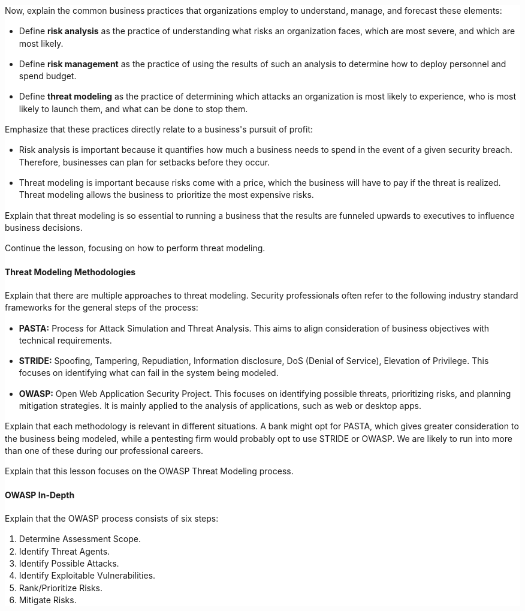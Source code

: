 Now, explain the common business practices that organizations employ to understand, manage, and forecast these elements:  

- Define **risk analysis** as the practice of understanding what risks an organization faces, which are most severe, and which are most likely.

- Define **risk management** as the practice of using the results of such an analysis to determine how to deploy personnel and spend budget.

- Define **threat modeling** as the practice of determining which attacks an organization is most likely to experience,  who is most likely to launch them, and what can be done to stop them.

Emphasize that these practices directly relate to a business's pursuit of profit:

  - Risk analysis is important because it quantifies how much a business needs to spend in the event of a given security breach. Therefore, businesses can plan for setbacks before they occur.

  - Threat modeling is important because risks come with a price, which the business will have to pay if the threat is realized. Threat modeling allows the business to prioritize the most expensive risks. 

Explain that threat modeling is so essential to running a business that the results are funneled upwards to executives to influence business decisions.

Continue the lesson, focusing on how to perform threat modeling.

#### Threat Modeling Methodologies

Explain that there are multiple approaches to threat modeling. Security professionals often refer to the following industry standard frameworks for the general steps of the process:

  - **PASTA:** Process for Attack Simulation and Threat Analysis. This aims to align consideration of business objectives with technical requirements.

  - **STRIDE:** Spoofing, Tampering, Repudiation, Information disclosure, DoS (Denial of Service), Elevation of Privilege. This focuses on identifying what can fail in the system being modeled.

  - **OWASP:** Open Web Application Security Project. This focuses on identifying possible threats, prioritizing risks, and planning mitigation strategies. It is mainly applied to the analysis of applications, such as web or desktop apps.

Explain that each methodology is relevant in different situations. A bank might opt for PASTA, which gives greater consideration to the business being modeled, while a pentesting firm would probably opt to use STRIDE or OWASP. We are likely to run into more than one of these during our professional careers.

Explain that this lesson focuses on the OWASP Threat Modeling process.

#### OWASP In-Depth

Explain that the OWASP process consists of six steps: 
1. Determine Assessment Scope.
2. Identify Threat Agents.
3. Identify Possible Attacks.
4. Identify Exploitable Vulnerabilities.
5. Rank/Prioritize Risks.
6. Mitigate Risks.
